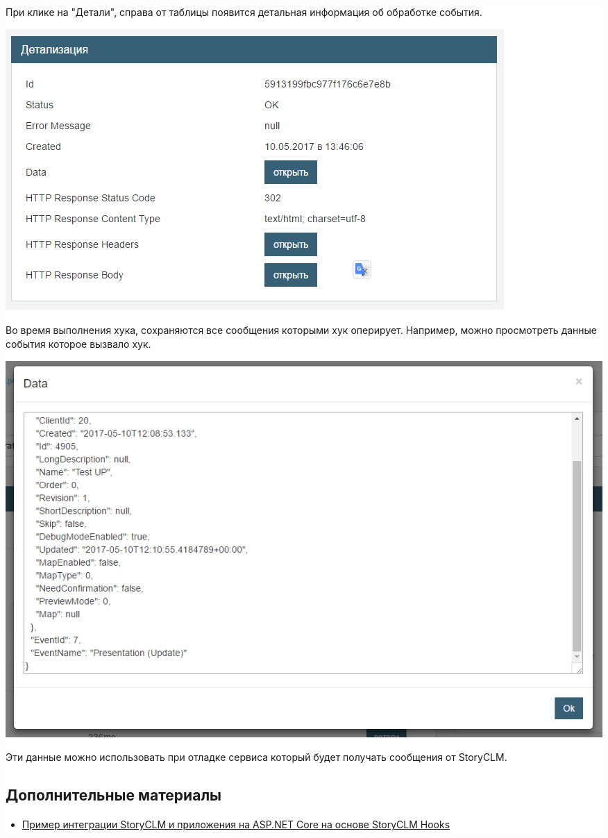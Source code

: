 При клике на "Детали", справа от таблицы появится детальная информация об обработке события. 

![10](./images/hooks/10.png)

Во время выполнения хука, сохраняются все сообщения которыми хук оперирует. Например, можно просмотреть данные события которое вызвало хук.

![11](./images/hooks/11.png)

Эти данные можно использовать при отладке сервиса который будет получать сообщения от StoryCLM.

## Дополнительные материалы

* [Пример интеграции StoryCLM и приложения на ASP.NET Core на основе StoryCLM Hooks](https://github.com/storyclm/Samples/tree/master/integration/.NET/WebApplication)
